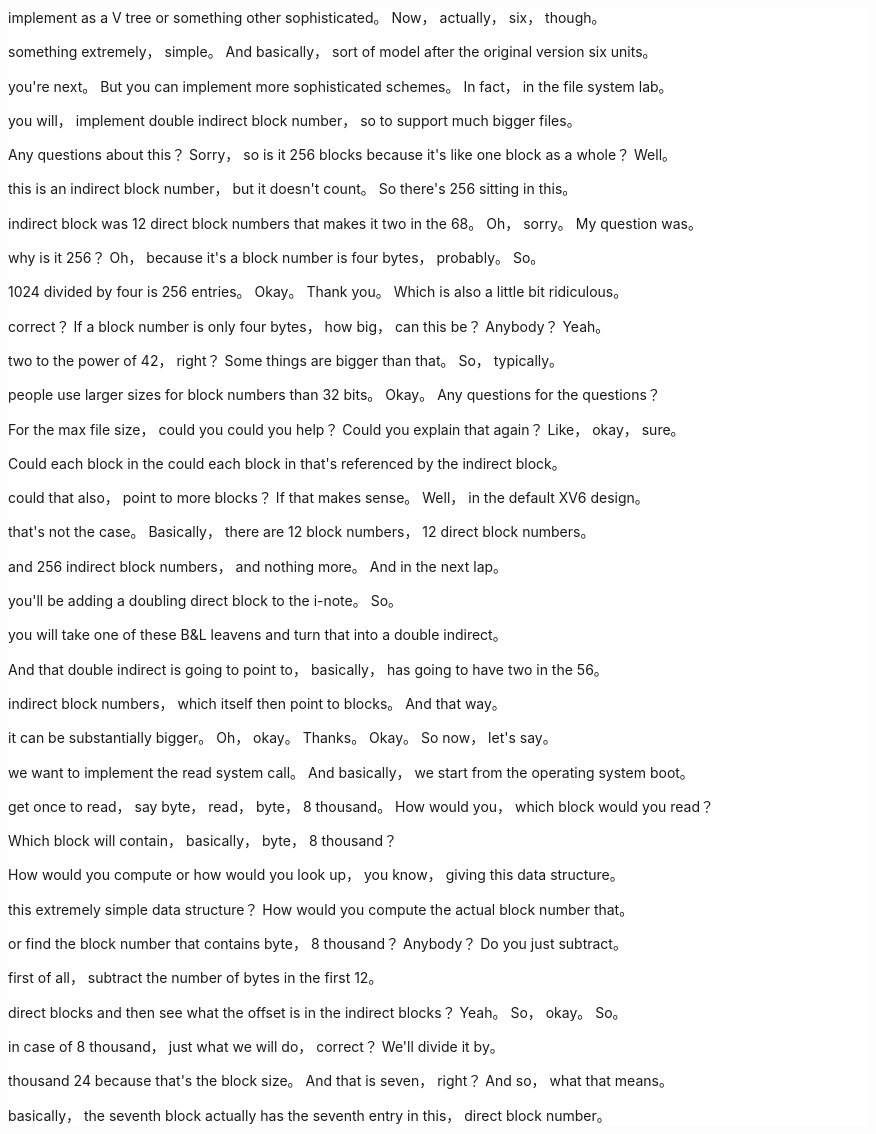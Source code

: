  implement as a V tree or something other sophisticated。 Now， actually， six， though。

 something extremely， simple。 And basically， sort of model after the original version six units。

 you're next。 But you can implement more sophisticated schemes。 In fact， in the file system lab。

 you will， implement double indirect block number， so to support much bigger files。

 Any questions about this？ Sorry， so is it 256 blocks because it's like one block as a whole？ Well。

 this is an indirect block number， but it doesn't count。 So there's 256 sitting in this。

 indirect block was 12 direct block numbers that makes it two in the 68。 Oh， sorry。 My question was。

 why is it 256？ Oh， because it's a block number is four bytes， probably。 So。

 1024 divided by four is 256 entries。 Okay。 Thank you。 Which is also a little bit ridiculous。

 correct？ If a block number is only four bytes， how big， can this be？ Anybody？ Yeah。

 two to the power of 42， right？ Some things are bigger than that。 So， typically。

 people use larger sizes for block numbers than 32 bits。 Okay。 Any questions for the questions？

 For the max file size， could you could you help？ Could you explain that again？ Like， okay， sure。

 Could each block in the could each block in that's referenced by the indirect block。

 could that also， point to more blocks？ If that makes sense。 Well， in the default XV6 design。

 that's not the case。 Basically， there are 12 block numbers， 12 direct block numbers。

 and 256 indirect block numbers， and nothing more。 And in the next lap。

 you'll be adding a doubling direct block to the i-note。 So。

 you will take one of these B&L leavens and turn that into a double indirect。

 And that double indirect is going to point to， basically， has going to have two in the 56。

 indirect block numbers， which itself then point to blocks。 And that way。

 it can be substantially bigger。 Oh， okay。 Thanks。 Okay。 So now， let's say。

 we want to implement the read system call。 And basically， we start from the operating system boot。

 get once to read， say byte， read， byte， 8 thousand。 How would you， which block would you read？

 Which block will contain， basically， byte， 8 thousand？

 How would you compute or how would you look up， you know， giving this data structure。

 this extremely simple data structure？ How would you compute the actual block number that。

 or find the block number that contains byte， 8 thousand？ Anybody？ Do you just subtract。

 first of all， subtract the number of bytes in the first 12。

 direct blocks and then see what the offset is in the indirect blocks？ Yeah。 So， okay。 So。

 in case of 8 thousand， just what we will do， correct？ We'll divide it by。

 thousand 24 because that's the block size。 And that is seven， right？ And so， what that means。

 basically， the seventh block actually has the seventh entry in this， direct block number。
